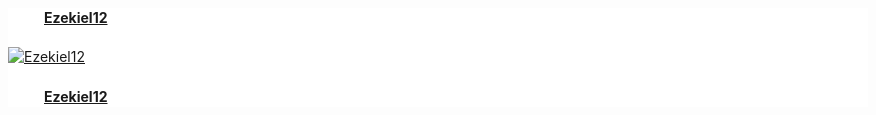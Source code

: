 <div class="reactionsBar js-reactionsList">

</div>

<div class="js-historyTarget message-historyTarget toggleTarget" data-href="trigger-href">

</div>

</div>

</div>

</div>

<span id="post-2820445" class="u-anchorTarget"></span>

<div class="message-inner">

<div class="message-cell message-cell--user">

<div class="section message-user">

<div class="message-userDetails name-above-avatar">

#### <span class="vindit-rank-icon" style="padding: 0 36px; min-height: 19px; background: url(/data/rarank-files/1-4.png?1665598739) no-repeat center left; background-size: 31px 19px">[<span>Ezekiel12</span>](/members/ezekiel12.215955/)</span>

</div>

<div class="message-avatar">

<div class="message-avatar-wrapper">

[![Ezekiel12](/data/avatars/m/215/215955.jpg?1580428231)](/members/ezekiel12.215955/)

</div>

</div>

<div class="message-userDetails">

#### <span class="vindit-rank-icon" style="padding: 0 36px; min-height: 19px; background: url(/data/rarank-files/1-4.png?1665598739) no-repeat center left; background-size: 31px 19px">[<span>Ezekiel12</span>](/members/ezekiel12.215955/)</span>

</div>

<div class="experience-bar lvf_10 lv_12" data-xf-init="tooltip" title="1,361 / 1,440 EXP">

<div class="progress-container">

<div class="progress" style="width: 65.65%">

</div>

</div>
